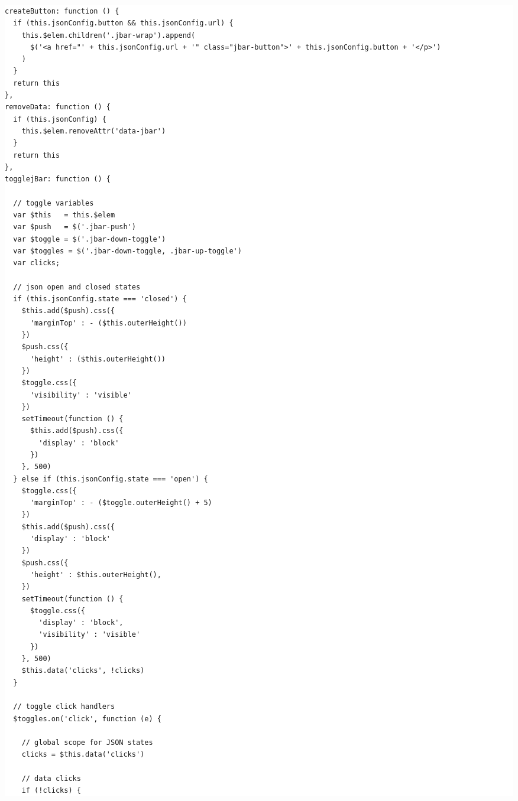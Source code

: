     createButton: function () {
      if (this.jsonConfig.button && this.jsonConfig.url) {
        this.$elem.children('.jbar-wrap').append(
          $('<a href="' + this.jsonConfig.url + '" class="jbar-button">' + this.jsonConfig.button + '</p>')
        )
      }
      return this
    },
    removeData: function () {
      if (this.jsonConfig) {
        this.$elem.removeAttr('data-jbar')
      }
      return this
    },
    togglejBar: function () {

      // toggle variables
      var $this   = this.$elem
      var $push   = $('.jbar-push')
      var $toggle = $('.jbar-down-toggle')
      var $toggles = $('.jbar-down-toggle, .jbar-up-toggle')
      var clicks;
      
      // json open and closed states
      if (this.jsonConfig.state === 'closed') {
        $this.add($push).css({
          'marginTop' : - ($this.outerHeight())
        })
        $push.css({
          'height' : ($this.outerHeight())
        })
        $toggle.css({
          'visibility' : 'visible'
        })
        setTimeout(function () {
          $this.add($push).css({
            'display' : 'block'
          })
        }, 500)
      } else if (this.jsonConfig.state === 'open') {
        $toggle.css({
          'marginTop' : - ($toggle.outerHeight() + 5)
        })
        $this.add($push).css({
          'display' : 'block'
        })
        $push.css({
          'height' : $this.outerHeight(),
        })
        setTimeout(function () {
          $toggle.css({
            'display' : 'block',
            'visibility' : 'visible'
          })
        }, 500)
        $this.data('clicks', !clicks)
      }
      
      // toggle click handlers
      $toggles.on('click', function (e) {
        
        // global scope for JSON states
        clicks = $this.data('clicks')
        
        // data clicks
        if (!clicks) {